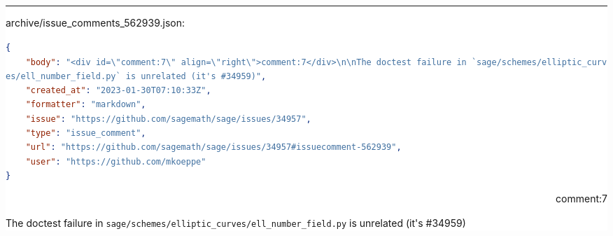 

---

archive/issue_comments_562939.json:
```json
{
    "body": "<div id=\"comment:7\" align=\"right\">comment:7</div>\n\nThe doctest failure in `sage/schemes/elliptic_curves/ell_number_field.py` is unrelated (it's #34959)",
    "created_at": "2023-01-30T07:10:33Z",
    "formatter": "markdown",
    "issue": "https://github.com/sagemath/sage/issues/34957",
    "type": "issue_comment",
    "url": "https://github.com/sagemath/sage/issues/34957#issuecomment-562939",
    "user": "https://github.com/mkoeppe"
}
```

<div id="comment:7" align="right">comment:7</div>

The doctest failure in `sage/schemes/elliptic_curves/ell_number_field.py` is unrelated (it's #34959)
